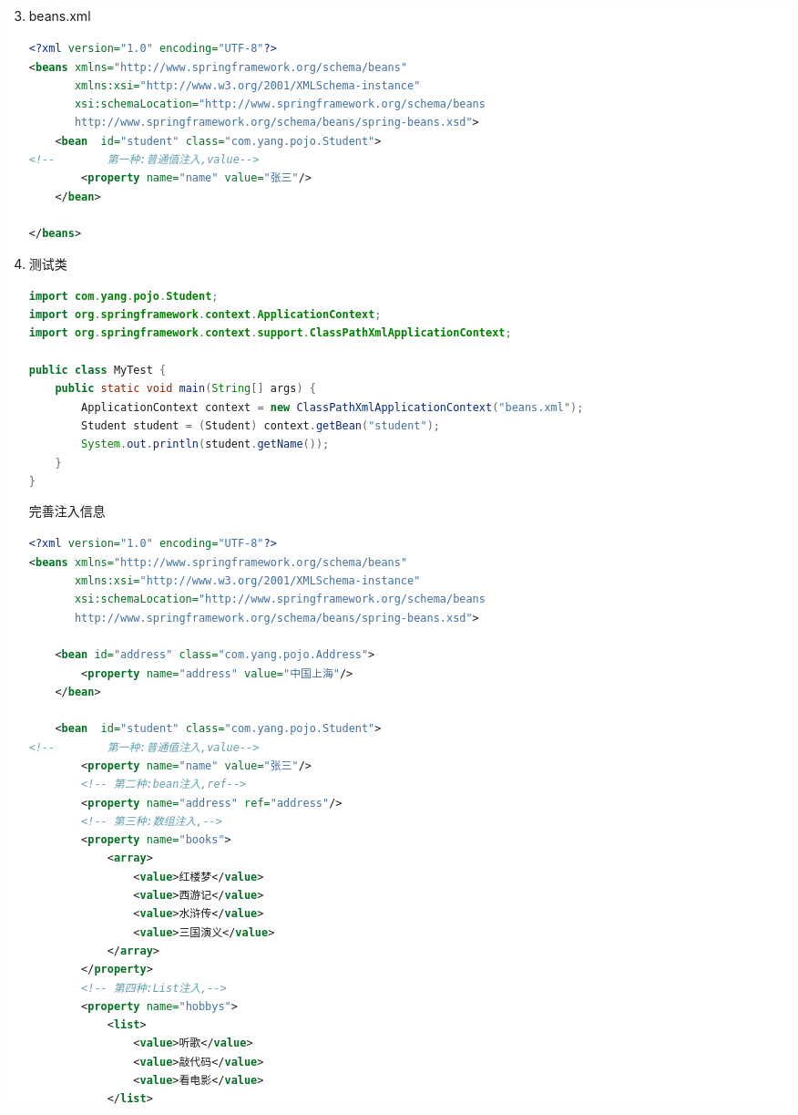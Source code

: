 3. beans.xml

   ```xml
   <?xml version="1.0" encoding="UTF-8"?>
   <beans xmlns="http://www.springframework.org/schema/beans"
          xmlns:xsi="http://www.w3.org/2001/XMLSchema-instance"
          xsi:schemaLocation="http://www.springframework.org/schema/beans
          http://www.springframework.org/schema/beans/spring-beans.xsd">
       <bean  id="student" class="com.yang.pojo.Student">
   <!--        第一种:普通值注入,value-->
           <property name="name" value="张三"/>
       </bean>
   
   </beans>
   ```

4. 测试类

   ```java
   import com.yang.pojo.Student;
   import org.springframework.context.ApplicationContext;
   import org.springframework.context.support.ClassPathXmlApplicationContext;
   
   public class MyTest {
       public static void main(String[] args) {
           ApplicationContext context = new ClassPathXmlApplicationContext("beans.xml");
           Student student = (Student) context.getBean("student");
           System.out.println(student.getName());
       }
   }
   
   ```

   完善注入信息

   ```xml
   <?xml version="1.0" encoding="UTF-8"?>
   <beans xmlns="http://www.springframework.org/schema/beans"
          xmlns:xsi="http://www.w3.org/2001/XMLSchema-instance"
          xsi:schemaLocation="http://www.springframework.org/schema/beans
          http://www.springframework.org/schema/beans/spring-beans.xsd">
   
       <bean id="address" class="com.yang.pojo.Address">
           <property name="address" value="中国上海"/>
       </bean>
   
       <bean  id="student" class="com.yang.pojo.Student">
   <!--        第一种:普通值注入,value-->
           <property name="name" value="张三"/>
           <!-- 第二种:bean注入,ref-->
           <property name="address" ref="address"/>
           <!-- 第三种:数组注入,-->
           <property name="books">
               <array>
                   <value>红楼梦</value>
                   <value>西游记</value>
                   <value>水浒传</value>
                   <value>三国演义</value>
               </array>
           </property>
           <!-- 第四种:List注入,-->
           <property name="hobbys">
               <list>
                   <value>听歌</value>
                   <value>敲代码</value>
                   <value>看电影</value>
               </list>
   ```